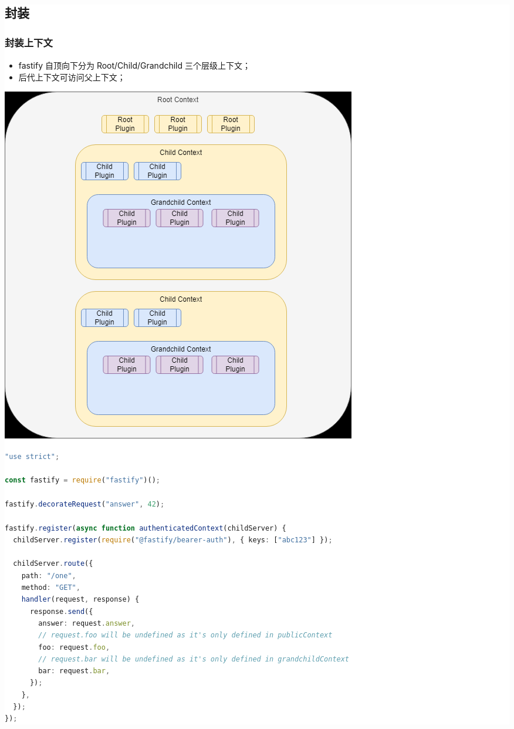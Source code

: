 ## 封装

### 封装上下文

- fastify 自顶向下分为 Root/Child/Grandchild 三个层级上下文；
- 后代上下文可访问父上下文；

![封装上下文](./images/2024-03-05-16-58-17.png)

```typescript
"use strict";

const fastify = require("fastify")();

fastify.decorateRequest("answer", 42);

fastify.register(async function authenticatedContext(childServer) {
  childServer.register(require("@fastify/bearer-auth"), { keys: ["abc123"] });

  childServer.route({
    path: "/one",
    method: "GET",
    handler(request, response) {
      response.send({
        answer: request.answer,
        // request.foo will be undefined as it's only defined in publicContext
        foo: request.foo,
        // request.bar will be undefined as it's only defined in grandchildContext
        bar: request.bar,
      });
    },
  });
});

```